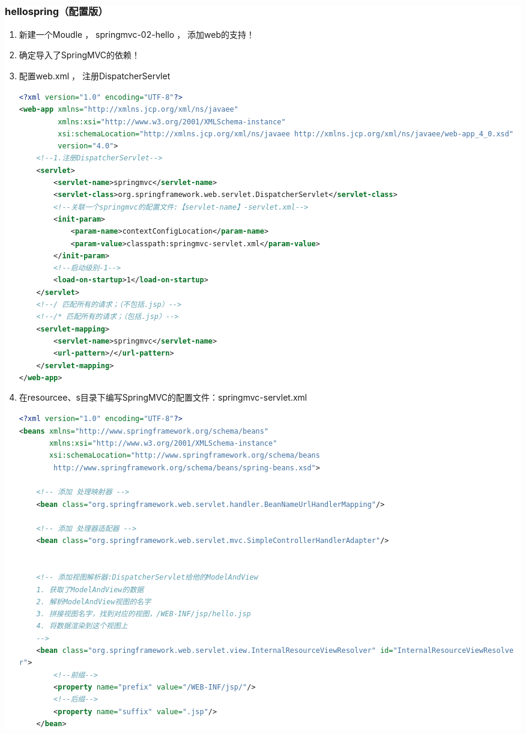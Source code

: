 ### hellospring（配置版）

1. 新建一个Moudle ， springmvc-02-hello ， 添加web的支持！

2. 确定导入了SpringMVC的依赖！

3. 配置web.xml ， 注册DispatcherServlet

   ```xml
   <?xml version="1.0" encoding="UTF-8"?>
   <web-app xmlns="http://xmlns.jcp.org/xml/ns/javaee"
            xmlns:xsi="http://www.w3.org/2001/XMLSchema-instance"
            xsi:schemaLocation="http://xmlns.jcp.org/xml/ns/javaee http://xmlns.jcp.org/xml/ns/javaee/web-app_4_0.xsd"
            version="4.0">
       <!--1.注册DispatcherServlet-->
       <servlet>
           <servlet-name>springmvc</servlet-name>
           <servlet-class>org.springframework.web.servlet.DispatcherServlet</servlet-class>
           <!--关联一个springmvc的配置文件:【servlet-name】-servlet.xml-->
           <init-param>
               <param-name>contextConfigLocation</param-name>
               <param-value>classpath:springmvc-servlet.xml</param-value>
           </init-param>
           <!--启动级别-1-->
           <load-on-startup>1</load-on-startup>
       </servlet>
       <!--/ 匹配所有的请求；（不包括.jsp）-->
       <!--/* 匹配所有的请求；（包括.jsp）-->
       <servlet-mapping>
           <servlet-name>springmvc</servlet-name>
           <url-pattern>/</url-pattern>
       </servlet-mapping>
   </web-app>
   ```

4. 在resourcee、s目录下编写SpringMVC的配置文件：springmvc-servlet.xml

   ```xml
   <?xml version="1.0" encoding="UTF-8"?>
   <beans xmlns="http://www.springframework.org/schema/beans"
          xmlns:xsi="http://www.w3.org/2001/XMLSchema-instance"
          xsi:schemaLocation="http://www.springframework.org/schema/beans
           http://www.springframework.org/schema/beans/spring-beans.xsd">
   
       <!-- 添加 处理映射器 -->
       <bean class="org.springframework.web.servlet.handler.BeanNameUrlHandlerMapping"/>
   
       <!-- 添加 处理器适配器 -->
       <bean class="org.springframework.web.servlet.mvc.SimpleControllerHandlerAdapter"/>
   
   
       <!-- 添加视图解析器:DispatcherServlet给他的ModelAndView
       1. 获取了ModelAndView的数据
       2. 解析ModelAndView视图的名字
       3. 拼接视图名字，找到对应的视图，/WEB-INF/jsp/hello.jsp
       4. 将数据渲染到这个视图上
       -->
       <bean class="org.springframework.web.servlet.view.InternalResourceViewResolver" id="InternalResourceViewResolver">
           <!--前缀-->
           <property name="prefix" value="/WEB-INF/jsp/"/>
           <!--后缀-->
           <property name="suffix" value=".jsp"/>
       </bean>
   
   ```